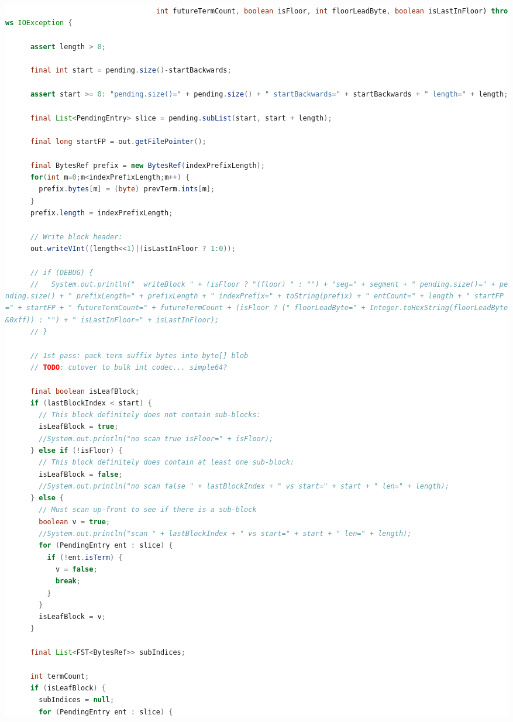 ```java
                                    int futureTermCount, boolean isFloor, int floorLeadByte, boolean isLastInFloor) throws IOException {

      assert length > 0;

      final int start = pending.size()-startBackwards;

      assert start >= 0: "pending.size()=" + pending.size() + " startBackwards=" + startBackwards + " length=" + length;

      final List<PendingEntry> slice = pending.subList(start, start + length);

      final long startFP = out.getFilePointer();

      final BytesRef prefix = new BytesRef(indexPrefixLength);
      for(int m=0;m<indexPrefixLength;m++) {
        prefix.bytes[m] = (byte) prevTerm.ints[m];
      }
      prefix.length = indexPrefixLength;

      // Write block header:
      out.writeVInt((length<<1)|(isLastInFloor ? 1:0));

      // if (DEBUG) {
      //   System.out.println("  writeBlock " + (isFloor ? "(floor) " : "") + "seg=" + segment + " pending.size()=" + pending.size() + " prefixLength=" + prefixLength + " indexPrefix=" + toString(prefix) + " entCount=" + length + " startFP=" + startFP + " futureTermCount=" + futureTermCount + (isFloor ? (" floorLeadByte=" + Integer.toHexString(floorLeadByte&0xff)) : "") + " isLastInFloor=" + isLastInFloor);
      // }

      // 1st pass: pack term suffix bytes into byte[] blob
      // TODO: cutover to bulk int codec... simple64?

      final boolean isLeafBlock;
      if (lastBlockIndex < start) {
        // This block definitely does not contain sub-blocks:
        isLeafBlock = true;
        //System.out.println("no scan true isFloor=" + isFloor);
      } else if (!isFloor) {
        // This block definitely does contain at least one sub-block:
        isLeafBlock = false;
        //System.out.println("no scan false " + lastBlockIndex + " vs start=" + start + " len=" + length);
      } else {
        // Must scan up-front to see if there is a sub-block
        boolean v = true;
        //System.out.println("scan " + lastBlockIndex + " vs start=" + start + " len=" + length);
        for (PendingEntry ent : slice) {
          if (!ent.isTerm) {
            v = false;
            break;
          }
        }
        isLeafBlock = v;
      }

      final List<FST<BytesRef>> subIndices;

      int termCount;
      if (isLeafBlock) {
        subIndices = null;
        for (PendingEntry ent : slice) {
```